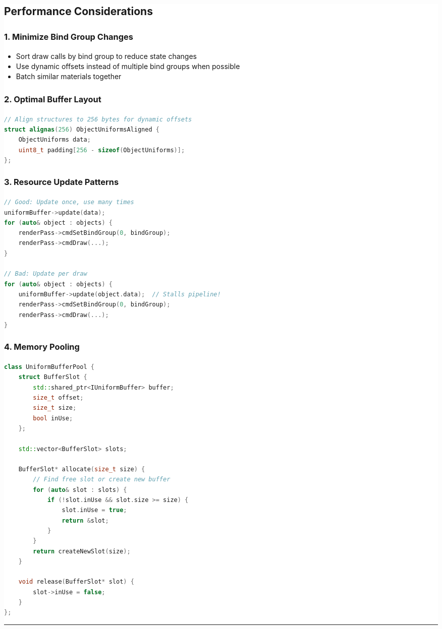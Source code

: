 
## Performance Considerations

### 1. Minimize Bind Group Changes
- Sort draw calls by bind group to reduce state changes
- Use dynamic offsets instead of multiple bind groups when possible
- Batch similar materials together

### 2. Optimal Buffer Layout
```cpp
// Align structures to 256 bytes for dynamic offsets
struct alignas(256) ObjectUniformsAligned {
    ObjectUniforms data;
    uint8_t padding[256 - sizeof(ObjectUniforms)];
};
```

### 3. Resource Update Patterns
```cpp
// Good: Update once, use many times
uniformBuffer->update(data);
for (auto& object : objects) {
    renderPass->cmdSetBindGroup(0, bindGroup);
    renderPass->cmdDraw(...);
}

// Bad: Update per draw
for (auto& object : objects) {
    uniformBuffer->update(object.data);  // Stalls pipeline!
    renderPass->cmdSetBindGroup(0, bindGroup);
    renderPass->cmdDraw(...);
}
```

### 4. Memory Pooling
```cpp
class UniformBufferPool {
    struct BufferSlot {
        std::shared_ptr<IUniformBuffer> buffer;
        size_t offset;
        size_t size;
        bool inUse;
    };
    
    std::vector<BufferSlot> slots;
    
    BufferSlot* allocate(size_t size) {
        // Find free slot or create new buffer
        for (auto& slot : slots) {
            if (!slot.inUse && slot.size >= size) {
                slot.inUse = true;
                return &slot;
            }
        }
        return createNewSlot(size);
    }
    
    void release(BufferSlot* slot) {
        slot->inUse = false;
    }
};
```

---